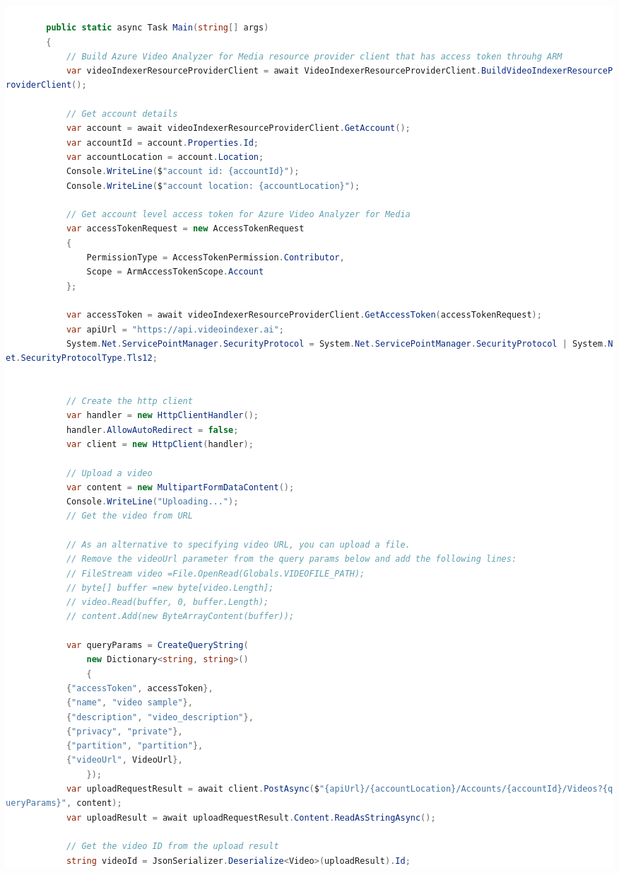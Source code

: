 ```csharp

        public static async Task Main(string[] args)
        {
            // Build Azure Video Analyzer for Media resource provider client that has access token throuhg ARM
            var videoIndexerResourceProviderClient = await VideoIndexerResourceProviderClient.BuildVideoIndexerResourceProviderClient();

            // Get account details
            var account = await videoIndexerResourceProviderClient.GetAccount();
            var accountId = account.Properties.Id;
            var accountLocation = account.Location;
            Console.WriteLine($"account id: {accountId}");
            Console.WriteLine($"account location: {accountLocation}");

            // Get account level access token for Azure Video Analyzer for Media 
            var accessTokenRequest = new AccessTokenRequest
            {
                PermissionType = AccessTokenPermission.Contributor,
                Scope = ArmAccessTokenScope.Account
            };

            var accessToken = await videoIndexerResourceProviderClient.GetAccessToken(accessTokenRequest);
            var apiUrl = "https://api.videoindexer.ai";
            System.Net.ServicePointManager.SecurityProtocol = System.Net.ServicePointManager.SecurityProtocol | System.Net.SecurityProtocolType.Tls12;


            // Create the http client
            var handler = new HttpClientHandler();
            handler.AllowAutoRedirect = false;
            var client = new HttpClient(handler);

            // Upload a video
            var content = new MultipartFormDataContent();
            Console.WriteLine("Uploading...");
            // Get the video from URL

            // As an alternative to specifying video URL, you can upload a file.
            // Remove the videoUrl parameter from the query params below and add the following lines:
            // FileStream video =File.OpenRead(Globals.VIDEOFILE_PATH);
            // byte[] buffer =new byte[video.Length];
            // video.Read(buffer, 0, buffer.Length);
            // content.Add(new ByteArrayContent(buffer));

            var queryParams = CreateQueryString(
                new Dictionary<string, string>()
                {
            {"accessToken", accessToken},
            {"name", "video sample"},
            {"description", "video_description"},
            {"privacy", "private"},
            {"partition", "partition"},
            {"videoUrl", VideoUrl},
                });
            var uploadRequestResult = await client.PostAsync($"{apiUrl}/{accountLocation}/Accounts/{accountId}/Videos?{queryParams}", content);
            var uploadResult = await uploadRequestResult.Content.ReadAsStringAsync();

            // Get the video ID from the upload result
            string videoId = JsonSerializer.Deserialize<Video>(uploadResult).Id;
```